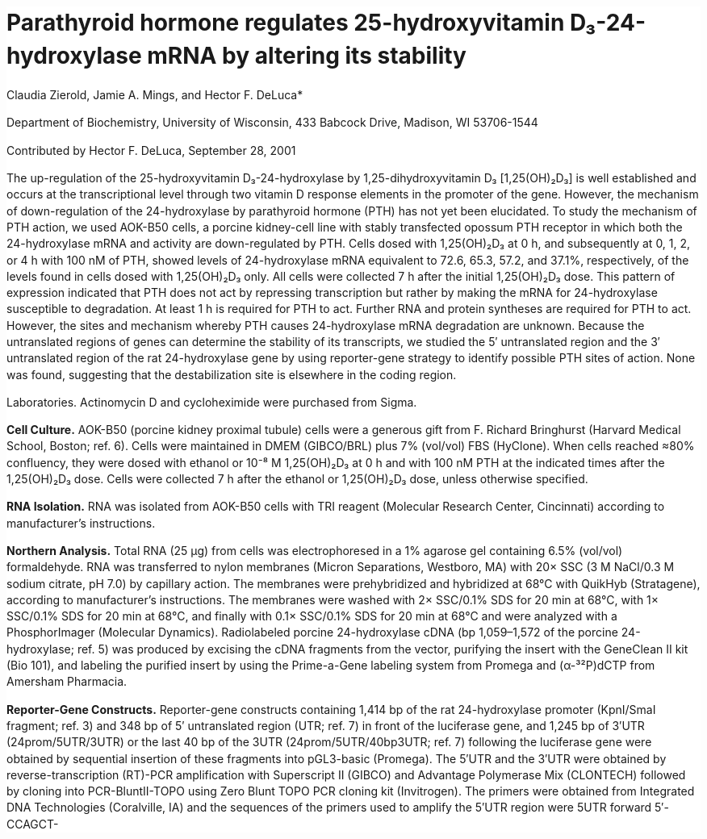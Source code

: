 
# Parathyroid hormone regulates 25-hydroxyvitamin D₃-24-hydroxylase mRNA by altering its stability

Claudia Zierold, Jamie A. Mings, and Hector F. DeLuca*

Department of Biochemistry, University of Wisconsin, 433 Babcock Drive, Madison, WI 53706-1544

Contributed by Hector F. DeLuca, September 28, 2001

The up-regulation of the 25-hydroxyvitamin D₃-24-hydroxylase by 1,25-dihydroxyvitamin D₃ [1,25(OH)₂D₃] is well established and occurs at the transcriptional level through two vitamin D response elements in the promoter of the gene. However, the mechanism of down-regulation of the 24-hydroxylase by parathyroid hormone (PTH) has not yet been elucidated. To study the mechanism of PTH action, we used AOK-B50 cells, a porcine kidney-cell line with stably transfected opossum PTH receptor in which both the 24-hydroxylase mRNA and activity are down-regulated by PTH. Cells dosed with 1,25(OH)₂D₃ at 0 h, and subsequently at 0, 1, 2, or 4 h with 100 nM of PTH, showed levels of 24-hydroxylase mRNA equivalent to 72.6, 65.3, 57.2, and 37.1%, respectively, of the levels found in cells dosed with 1,25(OH)₂D₃ only. All cells were collected 7 h after the initial 1,25(OH)₂D₃ dose. This pattern of expression indicated that PTH does not act by repressing transcription but rather by making the mRNA for 24-hydroxylase susceptible to degradation. At least 1 h is required for PTH to act. Further RNA and protein syntheses are required for PTH to act. However, the sites and mechanism whereby PTH causes 24-hydroxylase mRNA degradation are unknown. Because the untranslated regions of genes can determine the stability of its transcripts, we studied the 5′ untranslated region and the 3′ untranslated region of the rat 24-hydroxylase gene by using reporter-gene strategy to identify possible PTH sites of action. None was found, suggesting that the destabilization site is elsewhere in the coding region.

Laboratories. Actinomycin D and cycloheximide were purchased from Sigma.

**Cell Culture.** AOK-B50 (porcine kidney proximal tubule) cells were a generous gift from F. Richard Bringhurst (Harvard Medical School, Boston; ref. 6). Cells were maintained in DMEM (GIBCO/BRL) plus 7% (vol/vol) FBS (HyClone). When cells reached ≈80% confluency, they were dosed with ethanol or 10⁻⁸ M 1,25(OH)₂D₃ at 0 h and with 100 nM PTH at the indicated times after the 1,25(OH)₂D₃ dose. Cells were collected 7 h after the ethanol or 1,25(OH)₂D₃ dose, unless otherwise specified.

**RNA Isolation.** RNA was isolated from AOK-B50 cells with TRI reagent (Molecular Research Center, Cincinnati) according to manufacturer’s instructions.

**Northern Analysis.** Total RNA (25 μg) from cells was electrophoresed in a 1% agarose gel containing 6.5% (vol/vol) formaldehyde. RNA was transferred to nylon membranes (Micron Separations, Westboro, MA) with 20× SSC (3 M NaCl/0.3 M sodium citrate, pH 7.0) by capillary action. The membranes were prehybridized and hybridized at 68°C with QuikHyb (Stratagene), according to manufacturer’s instructions. The membranes were washed with 2× SSC/0.1% SDS for 20 min at 68°C, with 1× SSC/0.1% SDS for 20 min at 68°C, and finally with 0.1× SSC/0.1% SDS for 20 min at 68°C and were analyzed with a PhosphorImager (Molecular Dynamics). Radiolabeled porcine 24-hydroxylase cDNA (bp 1,059–1,572 of the porcine 24-hydroxylase; ref. 5) was produced by excising the cDNA fragments from the vector, purifying the insert with the GeneClean II kit (Bio 101), and labeling the purified insert by using the Prime-a-Gene labeling system from Promega and (α-³²P)dCTP from Amersham Pharmacia.

**Reporter-Gene Constructs.** Reporter-gene constructs containing 1,414 bp of the rat 24-hydroxylase promoter (KpnI/SmaI fragment; ref. 3) and 348 bp of 5′ untranslated region (UTR; ref. 7) in front of the luciferase gene, and 1,245 bp of 3′UTR (24prom/5UTR/3UTR) or the last 40 bp of the 3UTR (24prom/5UTR/40bp3UTR; ref. 7) following the luciferase gene were obtained by sequential insertion of these fragments into pGL3-basic (Promega). The 5′UTR and the 3′UTR were obtained by reverse-transcription (RT)-PCR amplification with Superscript II (GIBCO) and Advantage Polymerase Mix (CLONTECH) followed by cloning into PCR-BluntII-TOPO using Zero Blunt TOPO PCR cloning kit (Invitrogen). The primers were obtained from Integrated DNA Technologies (Coralville, IA) and the sequences of the primers used to amplify the 5′UTR region were 5UTR forward 5′-CCAGCT-
